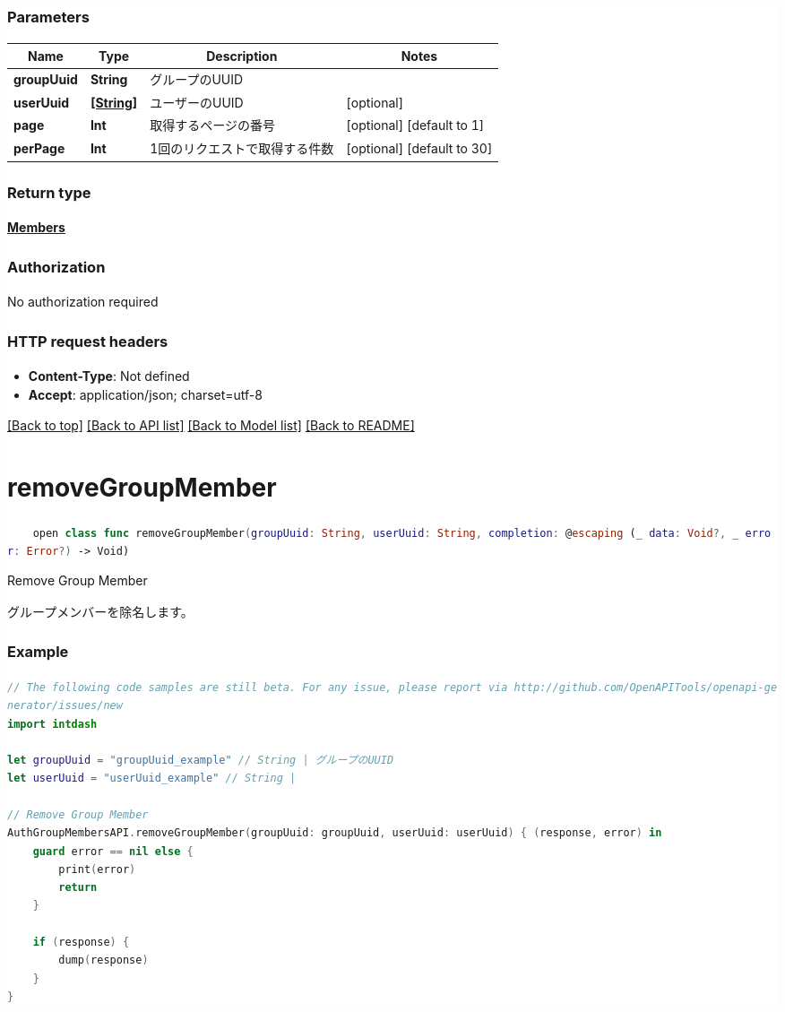 ### Parameters

Name | Type | Description  | Notes
------------- | ------------- | ------------- | -------------
 **groupUuid** | **String** | グループのUUID | 
 **userUuid** | [**[String]**](String.md) | ユーザーのUUID | [optional] 
 **page** | **Int** | 取得するページの番号 | [optional] [default to 1]
 **perPage** | **Int** | 1回のリクエストで取得する件数 | [optional] [default to 30]

### Return type

[**Members**](Members.md)

### Authorization

No authorization required

### HTTP request headers

 - **Content-Type**: Not defined
 - **Accept**: application/json; charset=utf-8

[[Back to top]](#) [[Back to API list]](../README.md#documentation-for-api-endpoints) [[Back to Model list]](../README.md#documentation-for-models) [[Back to README]](../README.md)

# **removeGroupMember**
```swift
    open class func removeGroupMember(groupUuid: String, userUuid: String, completion: @escaping (_ data: Void?, _ error: Error?) -> Void)
```

Remove Group Member

グループメンバーを除名します。

### Example
```swift
// The following code samples are still beta. For any issue, please report via http://github.com/OpenAPITools/openapi-generator/issues/new
import intdash

let groupUuid = "groupUuid_example" // String | グループのUUID
let userUuid = "userUuid_example" // String | 

// Remove Group Member
AuthGroupMembersAPI.removeGroupMember(groupUuid: groupUuid, userUuid: userUuid) { (response, error) in
    guard error == nil else {
        print(error)
        return
    }

    if (response) {
        dump(response)
    }
}
```

